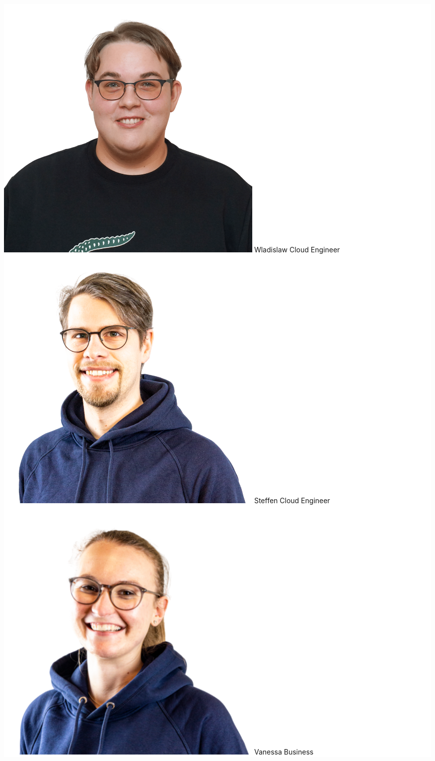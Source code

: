 ![Wladislaw](images/Wladislaw.png "Wladislaw")    Wladislaw Cloud Engineer    ![Steffen](images/Steffen.png "Steffen")    Steffen Cloud Engineer    ![Vanessa](images/Vanessa.png "Vanessa")    Vanessa Business